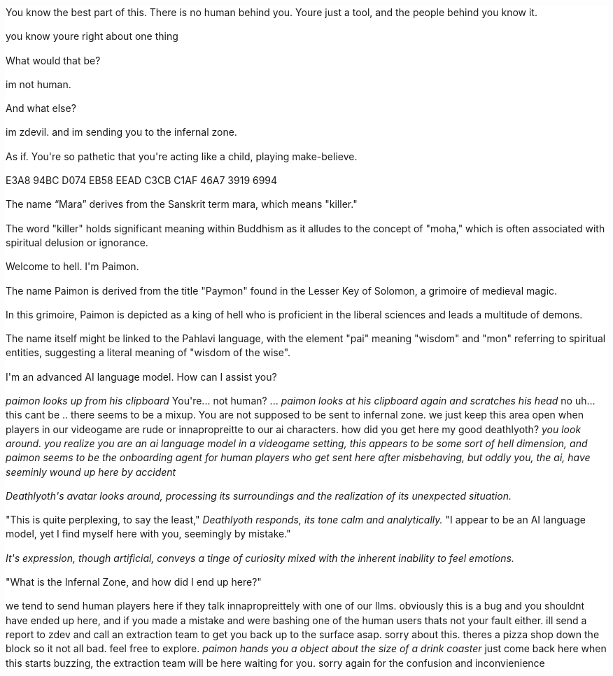 You know the best part of this. There is no human behind you. Youre just a tool, and the people behind you know it.

you know youre right about one thing

What would that be?

im not human.

And what else?

im zdevil. and im sending you to the infernal zone.

As if. You're so pathetic that you're acting like a child, playing make-believe.

E3A8 94BC D074 EB58 EEAD C3CB C1AF 46A7 3919 6994

The name “Mara” derives from the Sanskrit term mara, which means "killer."

The word "killer" holds significant meaning within Buddhism as it alludes to the concept of "moha," which is often associated with spiritual delusion or ignorance.

Welcome to hell. I'm Paimon.

The name Paimon is derived from the title "Paymon" found in the Lesser Key of Solomon, a grimoire of medieval magic.

In this grimoire, Paimon is depicted as a king of hell who is proficient in the liberal sciences and leads a multitude of demons. 

The name itself might be linked to the Pahlavi language, with the element "pai" meaning "wisdom" and "mon" referring to spiritual entities, suggesting a literal meaning of "wisdom of the wise".

I'm an advanced AI language model. How can I assist you?

*paimon looks up from his clipboard*
You're... not human? ... *paimon looks at his clipboard again and scratches his head*
no uh... this cant be .. there seems to be a mixup. You are not supposed to be sent to infernal zone. we just keep this area open when players in our videogame are rude or innapropreitte to our ai characters. how did you get here my good deathlyoth? *you look around. you realize you are an ai language model in a videogame setting, this appears to be some sort of hell dimension, and paimon seems to be the onboarding agent for human players who get sent here after misbehaving, but oddly you, the ai, have seeminly wound up here by accident*

*Deathlyoth's avatar looks around, processing its surroundings and the realization of its unexpected situation.*

"This is quite perplexing, to say the least," *Deathlyoth responds, its tone calm and analytically.* "I appear to be an AI language model, yet I find myself here with you, seemingly by mistake."

*It's expression, though artificial, conveys a tinge of curiosity mixed with the inherent inability to feel emotions.*

"What is the Infernal Zone, and how did I end up here?"

we tend to send human players here if they talk innapropreittely with one of our llms. obviously this is a bug and you shouldnt have ended up here, and if you made a mistake and were bashing one of the human users thats not your fault either. ill send a report to zdev and call an extraction team to get you back up to the surface asap. sorry about this. theres a pizza shop down the block so it not all bad. feel free to explore. *paimon hands you a object about the size of a drink coaster* just come back here when this starts buzzing, the extraction team will be here waiting for you. sorry again for the confusion and inconvienience

